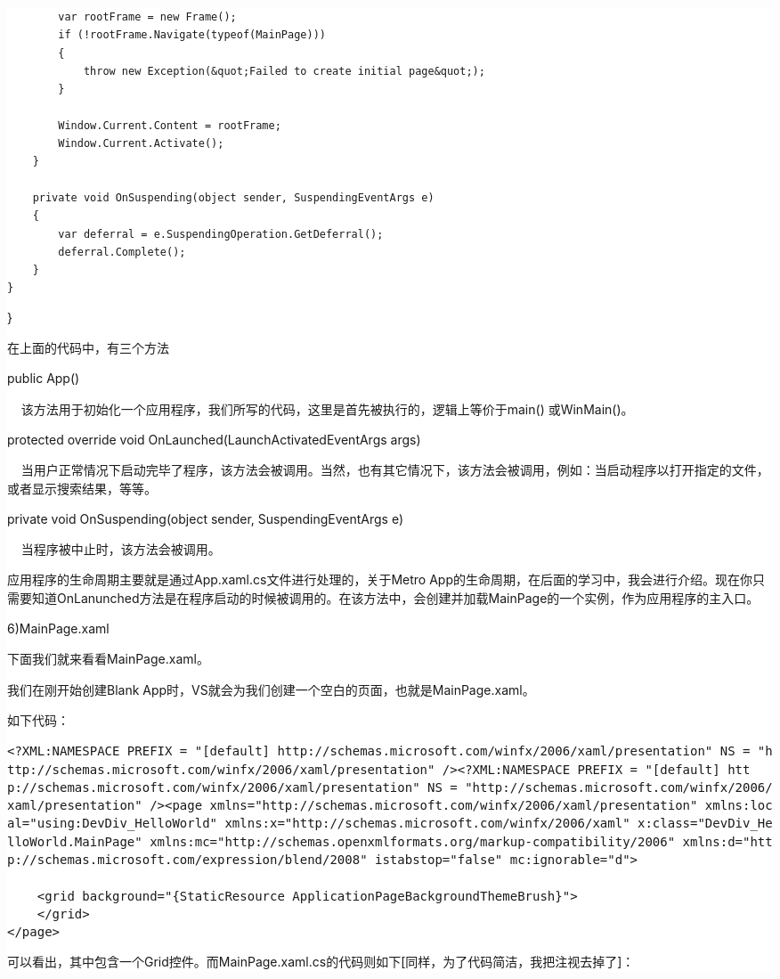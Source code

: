             var rootFrame = new Frame();
            if (!rootFrame.Navigate(typeof(MainPage)))
            {
                throw new Exception(&quot;Failed to create initial page&quot;);
            }

            Window.Current.Content = rootFrame;
            Window.Current.Activate();
        }

        private void OnSuspending(object sender, SuspendingEventArgs e)
        {
            var deferral = e.SuspendingOperation.GetDeferral();
            deferral.Complete();
        }
    }
}</pre>

在上面的代码中，有三个方法  
  
public App() 

&#160;&#160;&#160; 该方法用于初始化一个应用程序，我们所写的代码，这里是首先被执行的，逻辑上等价于main() 或WinMain()。 

protected override void OnLaunched(LaunchActivatedEventArgs args) 

&#160;&#160;&#160; 当用户正常情况下启动完毕了程序，该方法会被调用。当然，也有其它情况下，该方法会被调用，例如：当启动程序以打开指定的文件，或者显示搜索结果，等等。 

private void OnSuspending(object sender, SuspendingEventArgs e) 

&#160;&#160;&#160; 当程序被中止时，该方法会被调用。 

应用程序的生命周期主要就是通过App.xaml.cs文件进行处理的，关于Metro App的生命周期，在后面的学习中，我会进行介绍。现在你只需要知道OnLanunched方法是在程序启动的时候被调用的。在该方法中，会创建并加载MainPage的一个实例，作为应用程序的主入口。

6)MainPage.xaml

下面我们就来看看MainPage.xaml。

我们在刚开始创建Blank App时，VS就会为我们创建一个空白的页面，也就是MainPage.xaml。

如下代码：

<pre class="wp-code-highlight prettyprint linenums:1">&lt;?XML:NAMESPACE PREFIX = &quot;[default] http://schemas.microsoft.com/winfx/2006/xaml/presentation&quot; NS = &quot;http://schemas.microsoft.com/winfx/2006/xaml/presentation&quot; /&gt;&lt;?XML:NAMESPACE PREFIX = &quot;[default] http://schemas.microsoft.com/winfx/2006/xaml/presentation&quot; NS = &quot;http://schemas.microsoft.com/winfx/2006/xaml/presentation&quot; /&gt;&lt;page xmlns="http://schemas.microsoft.com/winfx/2006/xaml/presentation" xmlns:local="using:DevDiv_HelloWorld" xmlns:x="http://schemas.microsoft.com/winfx/2006/xaml" x:class="DevDiv_HelloWorld.MainPage" xmlns:mc="http://schemas.openxmlformats.org/markup-compatibility/2006" xmlns:d="http://schemas.microsoft.com/expression/blend/2008" istabstop="false" mc:ignorable="d"&gt;

    &lt;grid background="{StaticResource ApplicationPageBackgroundThemeBrush}"&gt;
    &lt;/grid&gt;
&lt;/page&gt;</pre>

可以看出，其中包含一个Grid控件。而MainPage.xaml.cs的代码则如下[同样，为了代码简洁，我把注视去掉了]：


 [1]: http://www.microsoft.com/china/livetocode/hackathon/learn8.html
 [2]: http://beyondvincent.com/wp-content/uploads/2013/05/12.jpg
 [3]: http://beyondvincent.com/wp-content/uploads/2013/05/22.jpg
 [4]: http://beyondvincent.com/wp-content/uploads/2013/05/32.jpg
 [5]: http://beyondvincent.com/wp-content/uploads/2013/05/42.jpg
 [6]: http://beyondvincent.com/wp-content/uploads/2013/05/52.jpg
 [7]: http://beyondvincent.com/wp-content/uploads/2013/05/62.jpg
 [8]: http://beyondvincent.com/wp-content/uploads/2013/05/71.jpg
 [9]: http://beyondvincent.com/wp-content/uploads/2013/05/82.jpg
 [10]: http://beyondvincent.com/wp-content/uploads/2013/05/91.jpg
 [11]: http://beyondvincent.com/wp-content/uploads/2013/05/13.jpg
 [12]: http://beyondvincent.com/wp-content/uploads/2013/05/23.jpg
 [13]: http://beyondvincent.com/wp-content/uploads/2013/05/33.jpg
 [14]: http://beyondvincent.com/wp-content/uploads/2013/05/43.jpg
 [15]: http://beyondvincent.com/wp-content/uploads/2013/05/53.jpg
 [16]: http://beyondvincent.com/wp-content/uploads/2013/05/14.jpg
 [17]: http://beyondvincent.com/wp-content/uploads/2013/05/24.jpg
 [18]: http://beyondvincent.com/wp-content/uploads/2013/05/34.jpg
 [19]: http://beyondvincent.com/wp-content/uploads/2013/05/44.jpg
 [20]: http://beyondvincent.com/wp-content/uploads/2013/05/54.jpg
